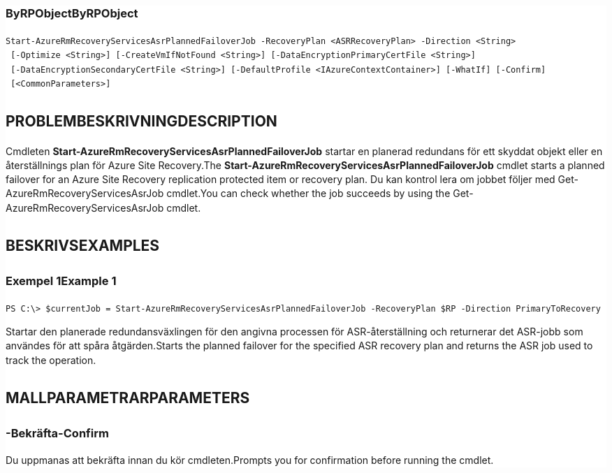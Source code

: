 ### <span data-ttu-id="69f91-106">ByRPObject</span><span class="sxs-lookup"><span data-stu-id="69f91-106">ByRPObject</span></span>
```
Start-AzureRmRecoveryServicesAsrPlannedFailoverJob -RecoveryPlan <ASRRecoveryPlan> -Direction <String>
 [-Optimize <String>] [-CreateVmIfNotFound <String>] [-DataEncryptionPrimaryCertFile <String>]
 [-DataEncryptionSecondaryCertFile <String>] [-DefaultProfile <IAzureContextContainer>] [-WhatIf] [-Confirm]
 [<CommonParameters>]
```

## <span data-ttu-id="69f91-107">PROBLEMBESKRIVNING</span><span class="sxs-lookup"><span data-stu-id="69f91-107">DESCRIPTION</span></span>
<span data-ttu-id="69f91-108">Cmdleten **Start-AzureRmRecoveryServicesAsrPlannedFailoverJob** startar en planerad redundans för ett skyddat objekt eller en återställnings plan för Azure Site Recovery.</span><span class="sxs-lookup"><span data-stu-id="69f91-108">The **Start-AzureRmRecoveryServicesAsrPlannedFailoverJob** cmdlet starts a planned failover for an Azure Site Recovery replication protected item or recovery plan.</span></span>
<span data-ttu-id="69f91-109">Du kan kontrol lera om jobbet följer med Get-AzureRmRecoveryServicesAsrJob cmdlet.</span><span class="sxs-lookup"><span data-stu-id="69f91-109">You can check whether the job succeeds by using the Get-AzureRmRecoveryServicesAsrJob cmdlet.</span></span>

## <span data-ttu-id="69f91-110">BESKRIVS</span><span class="sxs-lookup"><span data-stu-id="69f91-110">EXAMPLES</span></span>

### <span data-ttu-id="69f91-111">Exempel 1</span><span class="sxs-lookup"><span data-stu-id="69f91-111">Example 1</span></span>
```
PS C:\> $currentJob = Start-AzureRmRecoveryServicesAsrPlannedFailoverJob -RecoveryPlan $RP -Direction PrimaryToRecovery
```

<span data-ttu-id="69f91-112">Startar den planerade redundansväxlingen för den angivna processen för ASR-återställning och returnerar det ASR-jobb som användes för att spåra åtgärden.</span><span class="sxs-lookup"><span data-stu-id="69f91-112">Starts the planned failover for the specified ASR recovery plan and returns the ASR job used to track the operation.</span></span>

## <span data-ttu-id="69f91-113">MALLPARAMETRAR</span><span class="sxs-lookup"><span data-stu-id="69f91-113">PARAMETERS</span></span>

### <span data-ttu-id="69f91-114">-Bekräfta</span><span class="sxs-lookup"><span data-stu-id="69f91-114">-Confirm</span></span>
<span data-ttu-id="69f91-115">Du uppmanas att bekräfta innan du kör cmdleten.</span><span class="sxs-lookup"><span data-stu-id="69f91-115">Prompts you for confirmation before running the cmdlet.</span></span>
